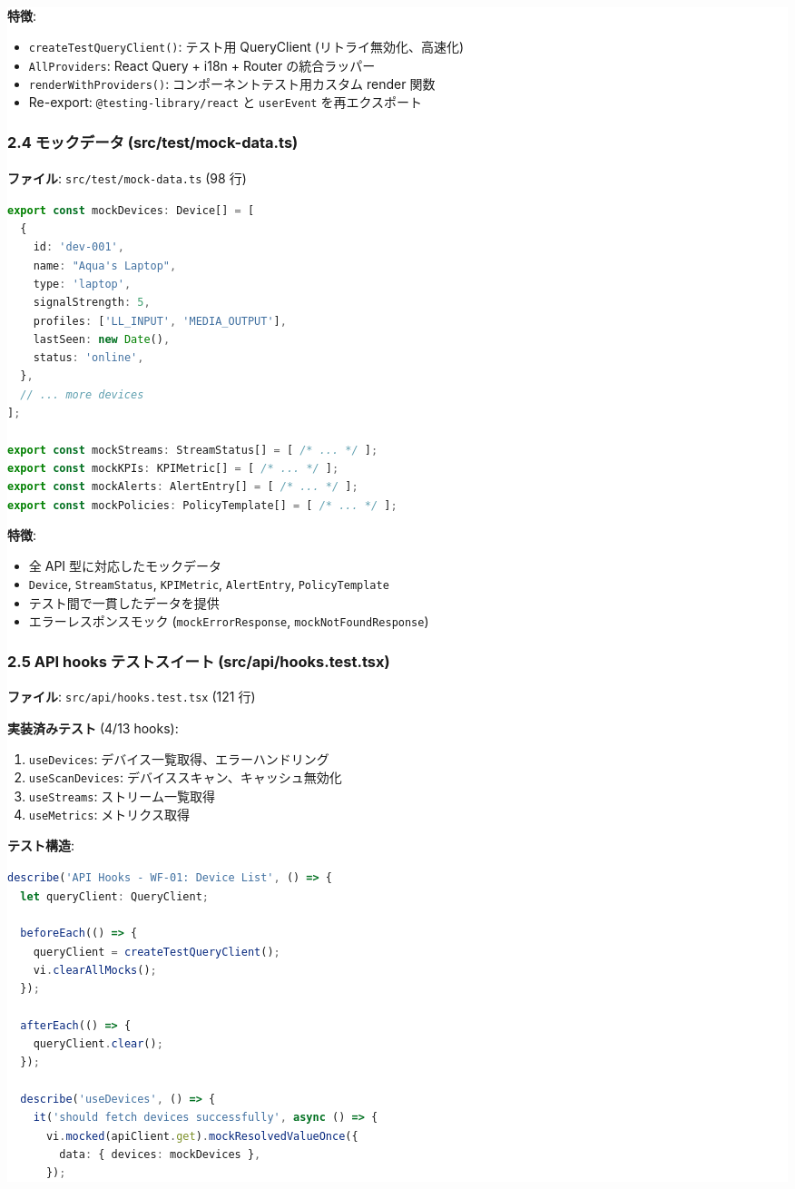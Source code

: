 **特徴**:
- `createTestQueryClient()`: テスト用 QueryClient (リトライ無効化、高速化)
- `AllProviders`: React Query + i18n + Router の統合ラッパー
- `renderWithProviders()`: コンポーネントテスト用カスタム render 関数
- Re-export: `@testing-library/react` と `userEvent` を再エクスポート

### 2.4 モックデータ (src/test/mock-data.ts)

**ファイル**: `src/test/mock-data.ts` (98 行)

```typescript
export const mockDevices: Device[] = [
  {
    id: 'dev-001',
    name: "Aqua's Laptop",
    type: 'laptop',
    signalStrength: 5,
    profiles: ['LL_INPUT', 'MEDIA_OUTPUT'],
    lastSeen: new Date(),
    status: 'online',
  },
  // ... more devices
];

export const mockStreams: StreamStatus[] = [ /* ... */ ];
export const mockKPIs: KPIMetric[] = [ /* ... */ ];
export const mockAlerts: AlertEntry[] = [ /* ... */ ];
export const mockPolicies: PolicyTemplate[] = [ /* ... */ ];
```

**特徴**:
- 全 API 型に対応したモックデータ
- `Device`, `StreamStatus`, `KPIMetric`, `AlertEntry`, `PolicyTemplate`
- テスト間で一貫したデータを提供
- エラーレスポンスモック (`mockErrorResponse`, `mockNotFoundResponse`)

### 2.5 API hooks テストスイート (src/api/hooks.test.tsx)

**ファイル**: `src/api/hooks.test.tsx` (121 行)

**実装済みテスト** (4/13 hooks):
1. `useDevices`: デバイス一覧取得、エラーハンドリング
2. `useScanDevices`: デバイススキャン、キャッシュ無効化
3. `useStreams`: ストリーム一覧取得
4. `useMetrics`: メトリクス取得

**テスト構造**:
```typescript
describe('API Hooks - WF-01: Device List', () => {
  let queryClient: QueryClient;

  beforeEach(() => {
    queryClient = createTestQueryClient();
    vi.clearAllMocks();
  });

  afterEach(() => {
    queryClient.clear();
  });

  describe('useDevices', () => {
    it('should fetch devices successfully', async () => {
      vi.mocked(apiClient.get).mockResolvedValueOnce({
        data: { devices: mockDevices },
      });

```